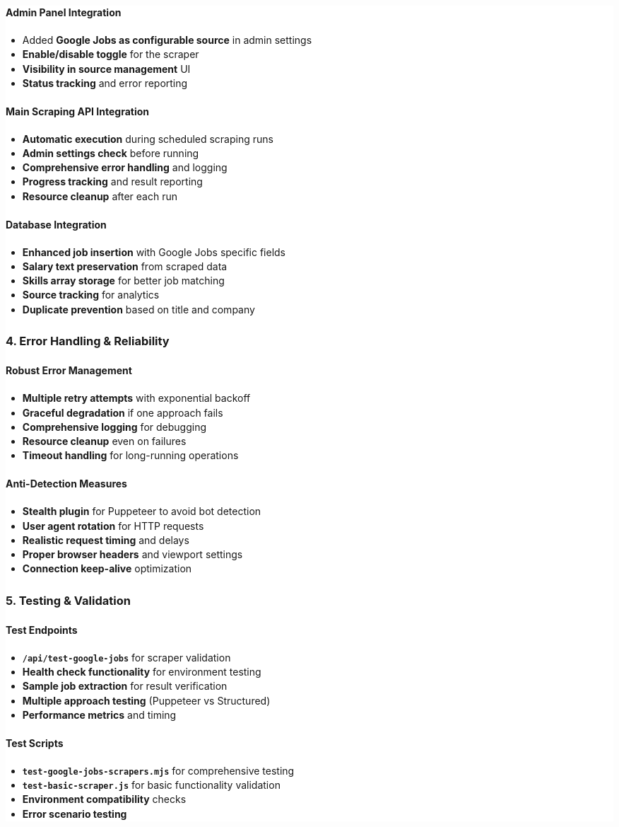 #### Admin Panel Integration
- Added **Google Jobs as configurable source** in admin settings
- **Enable/disable toggle** for the scraper
- **Visibility in source management** UI
- **Status tracking** and error reporting

#### Main Scraping API Integration
- **Automatic execution** during scheduled scraping runs
- **Admin settings check** before running
- **Comprehensive error handling** and logging
- **Progress tracking** and result reporting
- **Resource cleanup** after each run

#### Database Integration
- **Enhanced job insertion** with Google Jobs specific fields
- **Salary text preservation** from scraped data
- **Skills array storage** for better job matching
- **Source tracking** for analytics
- **Duplicate prevention** based on title and company

### 4. Error Handling & Reliability

#### Robust Error Management
- **Multiple retry attempts** with exponential backoff
- **Graceful degradation** if one approach fails
- **Comprehensive logging** for debugging
- **Resource cleanup** even on failures
- **Timeout handling** for long-running operations

#### Anti-Detection Measures
- **Stealth plugin** for Puppeteer to avoid bot detection
- **User agent rotation** for HTTP requests
- **Realistic request timing** and delays
- **Proper browser headers** and viewport settings
- **Connection keep-alive** optimization

### 5. Testing & Validation

#### Test Endpoints
- **`/api/test-google-jobs`** for scraper validation
- **Health check functionality** for environment testing
- **Sample job extraction** for result verification
- **Multiple approach testing** (Puppeteer vs Structured)
- **Performance metrics** and timing

#### Test Scripts
- **`test-google-jobs-scrapers.mjs`** for comprehensive testing
- **`test-basic-scraper.js`** for basic functionality validation
- **Environment compatibility** checks
- **Error scenario testing**
